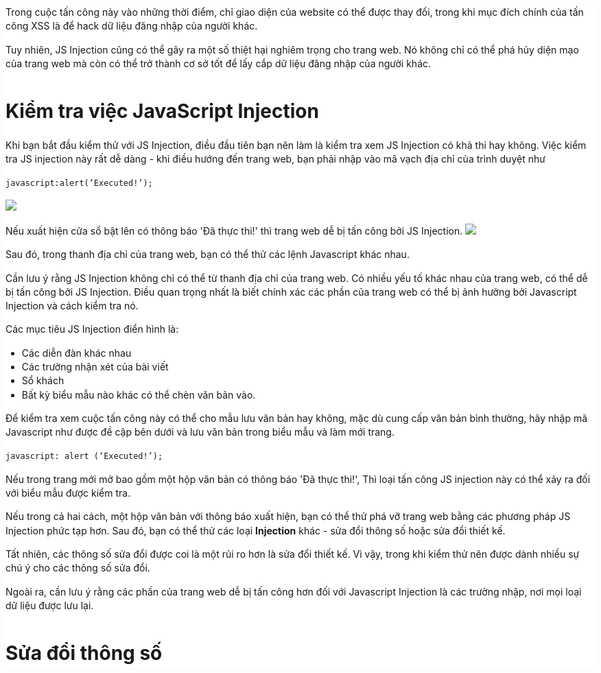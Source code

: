 Trong cuộc tấn công này vào những thời điểm, chỉ giao diện của website có thể được thay đổi, trong khi mục đích chính của tấn công XSS là để hack dữ liệu đăng nhập của người khác.

Tuy nhiên, JS Injection cũng có thể gây ra một số thiệt hại nghiêm trọng cho trang web. Nó không chỉ có thể phá hủy diện mạo của trang web mà còn có thể trở thành cơ sở tốt để lấy cắp dữ liệu đăng nhập của người khác.

# Kiểm tra việc JavaScript Injection
Khi bạn bắt đầu kiểm thử với JS Injection, điều đầu tiên bạn nên làm là kiểm tra xem JS Injection có khả thi hay không. Việc kiểm tra JS injection này rất dễ dàng - khi điều hướng đến trang web, bạn phải nhập vào mã vạch địa chỉ của trình duyệt như 

`javascript:alert(‘Executed!’);`

![](https://images.viblo.asia/0663b6ea-44ad-43a2-821b-e64d6ffccbc7.jpg)

Nếu  xuất hiện cửa sổ bật lên có thông báo 'Đã thực thi!' thì trang web dễ bị tấn công bởi JS Injection.
![](https://images.viblo.asia/bca4d3d3-47cf-451e-8a16-155660952637.jpg)

Sau đó, trong thanh địa chỉ của trang web, bạn có thể thử các lệnh Javascript khác nhau.

Cần lưu ý rằng JS Injection không chỉ có thể từ thanh địa chỉ của trang web. Có nhiều yếu tố khác nhau của trang web, có thể dễ bị tấn công bởi JS Injection. Điều quan trọng nhất là biết chính xác các phần của trang web có thể bị ảnh hưởng bởi Javascript Injection và cách kiểm tra nó.

Các mục tiêu JS Injection điển hình là:

* Các diễn đàn khác nhau
* Các trường nhận xét của bài viết
* Sổ khách
* Bất kỳ biểu mẫu nào khác có thể chèn văn bản vào.
          
Để kiểm tra xem cuộc tấn công này có thể cho mẫu lưu văn bản hay không, mặc dù cung cấp văn bản bình thường, hãy nhập mã Javascript như được đề cập bên dưới và lưu văn bản trong biểu mẫu và làm mới trang.


`javascript: alert (‘Executed!’);`

Nếu trong trang mới mở bao gồm một hộp văn bản có thông báo 'Đã thực thi!', Thì loại tấn công JS injection này có thể xảy ra đối với biểu mẫu được kiểm tra.

Nếu trong cả hai cách, một hộp văn bản với thông báo xuất hiện, bạn có thể thử phá vỡ trang web bằng các phương pháp JS Injection phức tạp hơn. Sau đó, bạn có thể thử các loại **Injection** khác  - sửa đổi thông số hoặc sửa đổi thiết kế.

Tất nhiên, các thông số sửa đổi được coi là một rủi ro hơn là sửa đổi thiết kế. Vì vậy, trong khi kiểm thử  nên được dành nhiều sự chú ý cho các thông số sửa đổi.

Ngoài ra, cần lưu ý rằng các phần của trang web dễ bị tấn công hơn đối với Javascript Injection là các trường nhập, nơi mọi loại dữ liệu được lưu lại.
# Sửa đổi thông số
